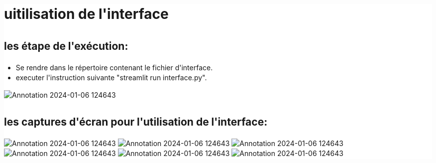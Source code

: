 # uitilisation de l'interface
## les étape de l'exécution:
 - Se rendre dans le répertoire contenant le fichier d'interface.
 - executer l'instruction suivante "streamlit run interface.py".
<img width="355" alt="Annotation 2024-01-06 124643" src="https://github.com/FERRADJI-TAREK/readme/assets/98468857/8f3dabb6-74c1-40db-9f06-54ae15b15826">

## les captures d'écran pour l'utilisation de l'interface:
<img width="950" alt="Annotation 2024-01-06 124643" src="https://github.com/FERRADJI-TAREK/readme/assets/98468857/dde92b44-3d6c-419c-b297-ac056702a67b">
<img width="839" alt="Annotation 2024-01-06 124643" src="https://github.com/FERRADJI-TAREK/readme/assets/98468857/20a1541b-2abb-41d1-ae29-db2e3b249add">
<img width="545" alt="Annotation 2024-01-06 124643" src="https://github.com/FERRADJI-TAREK/readme/assets/98468857/7c440708-ec64-4184-9086-e0a11fb81367">
<img width="739" alt="Annotation 2024-01-06 124643" src="https://github.com/FERRADJI-TAREK/readme/assets/98468857/ea8f6745-019b-46aa-8f8d-921dc00fa0e2">
<img width="782" alt="Annotation 2024-01-06 124643" src="https://github.com/FERRADJI-TAREK/readme/assets/98468857/caf1ac6b-51a6-4535-8569-c2a67cf65c01">
<img width="716" alt="Annotation 2024-01-06 124643" src="https://github.com/FERRADJI-TAREK/readme/assets/98468857/71cc49cf-7ea9-4549-8133-29617fdfb11d">


